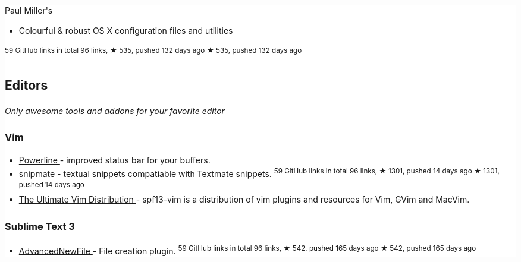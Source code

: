    Paul Miller's
  </a>
  - Colourful & robust OS X configuration files and utilities
  <sup>
   59 GitHub links in total 96 links, ★ 535, pushed 132 days ago
  </sup>
  <sup>
   &#9733 535, pushed 132 days ago
  </sup>
 </li>
</ul>
<h2>
 Editors
</h2>
<p>
 <em>
  Only awesome tools and addons for your favorite editor
 </em>
</p>
<h3>
 Vim
</h3>
<ul>
 <li>
  <a href="https://github.com/Lokaltog/powerline">
   Powerline
  </a>
  - improved status bar for your buffers.
 </li>
 <li>
  <a href="https://github.com/garbas/vim-snipmate">
   snipmate
  </a>
  - textual snippets compatiable with Textmate snippets.
  <sup>
   59 GitHub links in total 96 links, ★ 1301, pushed 14 days ago
  </sup>
  <sup>
   &#9733 1301, pushed 14 days ago
  </sup>
 </li>
 <li>
  <a href="http://vim.spf13.com/">
   The Ultimate Vim Distribution
  </a>
  - spf13-vim is a distribution of vim plugins and resources for Vim, GVim and MacVim.
 </li>
</ul>
<h3>
 Sublime Text 3
</h3>
<ul>
 <li>
  <a href="https://github.com/skuroda/Sublime-AdvancedNewFile">
   AdvancedNewFile
  </a>
  - File creation plugin.
  <sup>
   59 GitHub links in total 96 links, ★ 542, pushed 165 days ago
  </sup>
  <sup>
   &#9733 542, pushed 165 days ago
  </sup>
 </li>